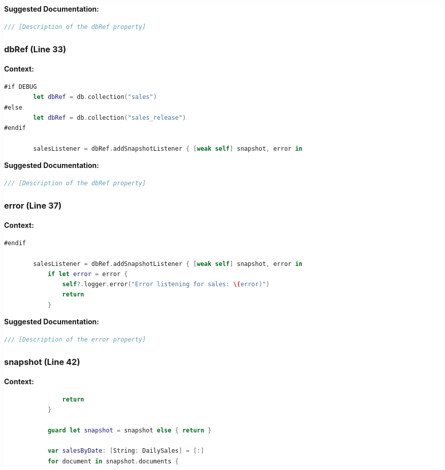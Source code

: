 **Suggested Documentation:**

```swift
/// [Description of the dbRef property]
```

### dbRef (Line 33)

**Context:**

```swift
#if DEBUG
        let dbRef = db.collection("sales")
#else
        let dbRef = db.collection("sales_release")
#endif
        
        salesListener = dbRef.addSnapshotListener { [weak self] snapshot, error in
```

**Suggested Documentation:**

```swift
/// [Description of the dbRef property]
```

### error (Line 37)

**Context:**

```swift
#endif
        
        salesListener = dbRef.addSnapshotListener { [weak self] snapshot, error in
            if let error = error {
                self?.logger.error("Error listening for sales: \(error)")
                return
            }
```

**Suggested Documentation:**

```swift
/// [Description of the error property]
```

### snapshot (Line 42)

**Context:**

```swift
                return
            }
            
            guard let snapshot = snapshot else { return }
            
            var salesByDate: [String: DailySales] = [:]
            for document in snapshot.documents {
```
